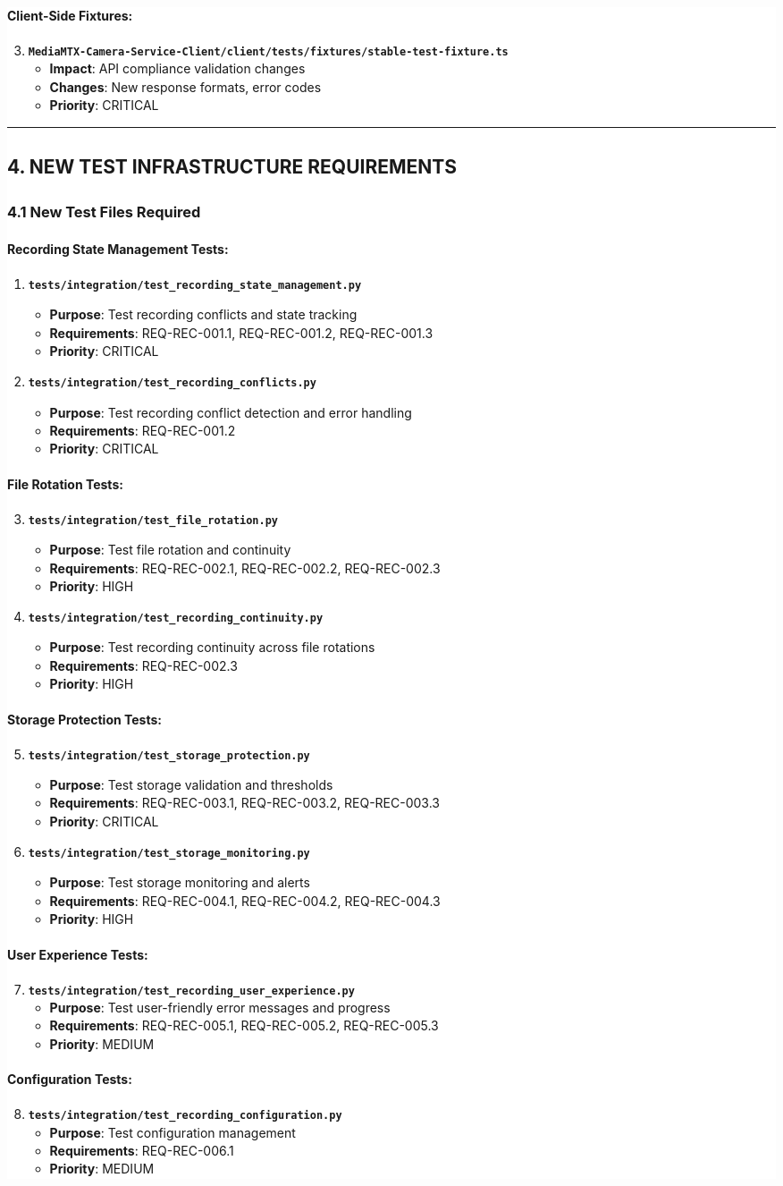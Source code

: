 #### **Client-Side Fixtures:**
3. **`MediaMTX-Camera-Service-Client/client/tests/fixtures/stable-test-fixture.ts`**
   - **Impact**: API compliance validation changes
   - **Changes**: New response formats, error codes
   - **Priority**: CRITICAL

---

## **4. NEW TEST INFRASTRUCTURE REQUIREMENTS**

### **4.1 New Test Files Required**

#### **Recording State Management Tests:**
1. **`tests/integration/test_recording_state_management.py`**
   - **Purpose**: Test recording conflicts and state tracking
   - **Requirements**: REQ-REC-001.1, REQ-REC-001.2, REQ-REC-001.3
   - **Priority**: CRITICAL

2. **`tests/integration/test_recording_conflicts.py`**
   - **Purpose**: Test recording conflict detection and error handling
   - **Requirements**: REQ-REC-001.2
   - **Priority**: CRITICAL

#### **File Rotation Tests:**
3. **`tests/integration/test_file_rotation.py`**
   - **Purpose**: Test file rotation and continuity
   - **Requirements**: REQ-REC-002.1, REQ-REC-002.2, REQ-REC-002.3
   - **Priority**: HIGH

4. **`tests/integration/test_recording_continuity.py`**
   - **Purpose**: Test recording continuity across file rotations
   - **Requirements**: REQ-REC-002.3
   - **Priority**: HIGH

#### **Storage Protection Tests:**
5. **`tests/integration/test_storage_protection.py`**
   - **Purpose**: Test storage validation and thresholds
   - **Requirements**: REQ-REC-003.1, REQ-REC-003.2, REQ-REC-003.3
   - **Priority**: CRITICAL

6. **`tests/integration/test_storage_monitoring.py`**
   - **Purpose**: Test storage monitoring and alerts
   - **Requirements**: REQ-REC-004.1, REQ-REC-004.2, REQ-REC-004.3
   - **Priority**: HIGH

#### **User Experience Tests:**
7. **`tests/integration/test_recording_user_experience.py`**
   - **Purpose**: Test user-friendly error messages and progress
   - **Requirements**: REQ-REC-005.1, REQ-REC-005.2, REQ-REC-005.3
   - **Priority**: MEDIUM

#### **Configuration Tests:**
8. **`tests/integration/test_recording_configuration.py`**
   - **Purpose**: Test configuration management
   - **Requirements**: REQ-REC-006.1
   - **Priority**: MEDIUM
